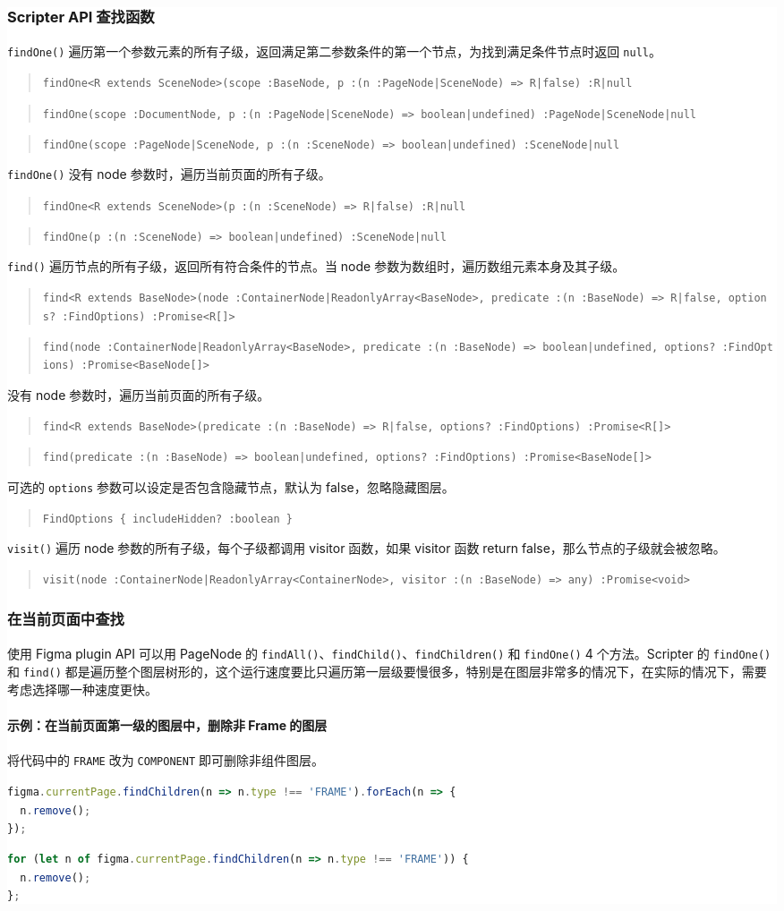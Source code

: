 ### Scripter API 查找函数

`findOne()` 遍历第一个参数元素的所有子级，返回满足第二参数条件的第一个节点，为找到满足条件节点时返回 `null`。

> `findOne<R extends SceneNode>(scope :BaseNode, p :(n :PageNode|SceneNode) => R|false) :R|null`

> `findOne(scope :DocumentNode, p :(n :PageNode|SceneNode) => boolean|undefined) :PageNode|SceneNode|null`

> `findOne(scope :PageNode|SceneNode, p :(n :SceneNode) => boolean|undefined) :SceneNode|null`

`findOne()` 没有 node 参数时，遍历当前页面的所有子级。

> `findOne<R extends SceneNode>(p :(n :SceneNode) => R|false) :R|null`

> `findOne(p :(n :SceneNode) => boolean|undefined) :SceneNode|null`

`find()` 遍历节点的所有子级，返回所有符合条件的节点。当 node 参数为数组时，遍历数组元素本身及其子级。

> `find<R extends BaseNode>(node :ContainerNode|ReadonlyArray<BaseNode>, predicate :(n :BaseNode) => R|false, options? :FindOptions) :Promise<R[]>`

> `find(node :ContainerNode|ReadonlyArray<BaseNode>, predicate :(n :BaseNode) => boolean|undefined, options? :FindOptions) :Promise<BaseNode[]>`

没有 node 参数时，遍历当前页面的所有子级。

> `find<R extends BaseNode>(predicate :(n :BaseNode) => R|false, options? :FindOptions) :Promise<R[]>`

> `find(predicate :(n :BaseNode) => boolean|undefined, options? :FindOptions) :Promise<BaseNode[]>`

可选的 `options` 参数可以设定是否包含隐藏节点，默认为 false，忽略隐藏图层。

> `FindOptions { includeHidden? :boolean }`

`visit()` 遍历 node 参数的所有子级，每个子级都调用 visitor 函数，如果 visitor 函数 return false，那么节点的子级就会被忽略。

> `visit(node :ContainerNode|ReadonlyArray<ContainerNode>, visitor :(n :BaseNode) => any) :Promise<void>`

### 在当前页面中查找

使用 Figma plugin API  可以用 PageNode 的 `findAll()`、`findChild()`、`findChildren()` 和 `findOne()` 4 个方法。Scripter 的 `findOne()` 和 `find()` 都是遍历整个图层树形的，这个运行速度要比只遍历第一层级要慢很多，特别是在图层非常多的情况下，在实际的情况下，需要考虑选择哪一种速度更快。

#### 示例：在当前页面第一级的图层中，删除非 Frame 的图层

将代码中的 `FRAME` 改为 `COMPONENT` 即可删除非组件图层。

```typescript
figma.currentPage.findChildren(n => n.type !== 'FRAME').forEach(n => {
  n.remove();
});
```

```typescript
for (let n of figma.currentPage.findChildren(n => n.type !== 'FRAME')) {
  n.remove();
};
```
